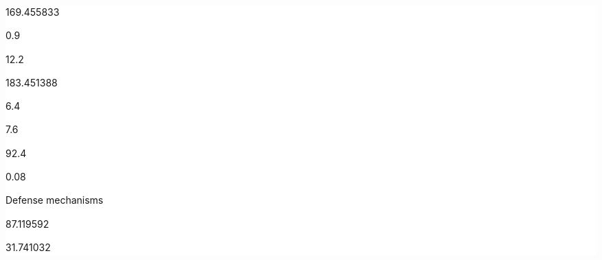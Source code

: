 169.455833

</td>

<td style="text-align:right;">

0.9

</td>

<td style="text-align:right;">

12.2

</td>

<td style="text-align:right;">

183.451388

</td>

<td style="text-align:right;">

6.4

</td>

<td style="text-align:right;">

7.6

</td>

<td style="text-align:right;">

92.4

</td>

<td style="text-align:right;">

0.08

</td>

</tr>

<tr>

<td style="text-align:left;">

Defense mechanisms

</td>

<td style="text-align:right;">

87.119592

</td>

<td style="text-align:right;">

31.741032
